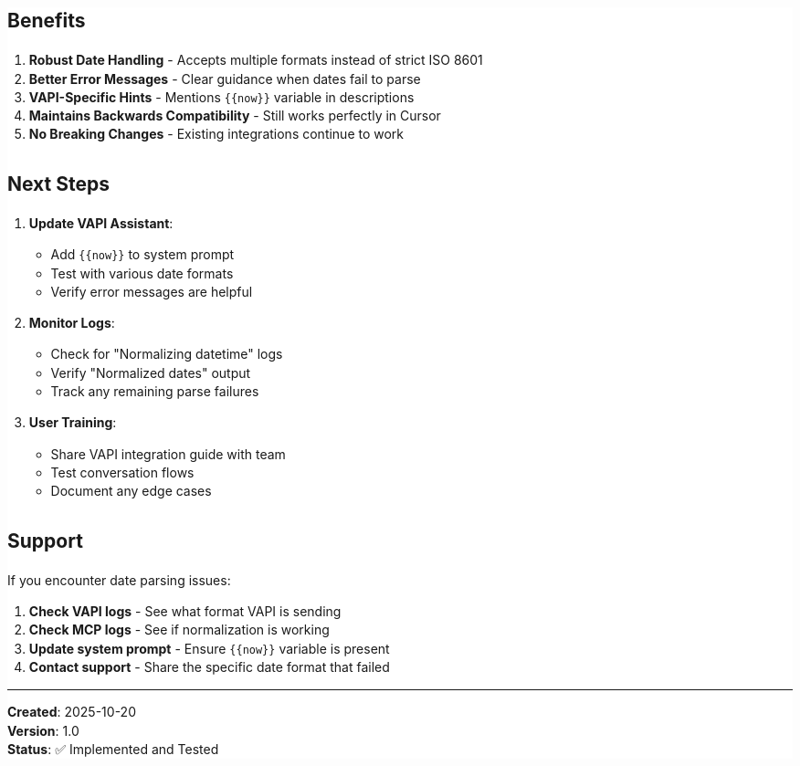## Benefits

1. **Robust Date Handling** - Accepts multiple formats instead of strict ISO 8601
2. **Better Error Messages** - Clear guidance when dates fail to parse
3. **VAPI-Specific Hints** - Mentions `{{now}}` variable in descriptions
4. **Maintains Backwards Compatibility** - Still works perfectly in Cursor
5. **No Breaking Changes** - Existing integrations continue to work

## Next Steps

1. **Update VAPI Assistant**:
   - Add `{{now}}` to system prompt
   - Test with various date formats
   - Verify error messages are helpful

2. **Monitor Logs**:
   - Check for "Normalizing datetime" logs
   - Verify "Normalized dates" output
   - Track any remaining parse failures

3. **User Training**:
   - Share VAPI integration guide with team
   - Test conversation flows
   - Document any edge cases

## Support

If you encounter date parsing issues:

1. **Check VAPI logs** - See what format VAPI is sending
2. **Check MCP logs** - See if normalization is working
3. **Update system prompt** - Ensure `{{now}}` variable is present
4. **Contact support** - Share the specific date format that failed

---

**Created**: 2025-10-20  
**Version**: 1.0  
**Status**: ✅ Implemented and Tested

